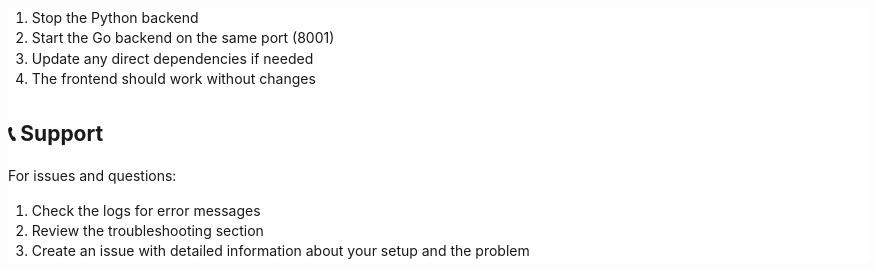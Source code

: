 1. Stop the Python backend
2. Start the Go backend on the same port (8001)
3. Update any direct dependencies if needed
4. The frontend should work without changes

## 📞 Support

For issues and questions:
1. Check the logs for error messages
2. Review the troubleshooting section
3. Create an issue with detailed information about your setup and the problem
